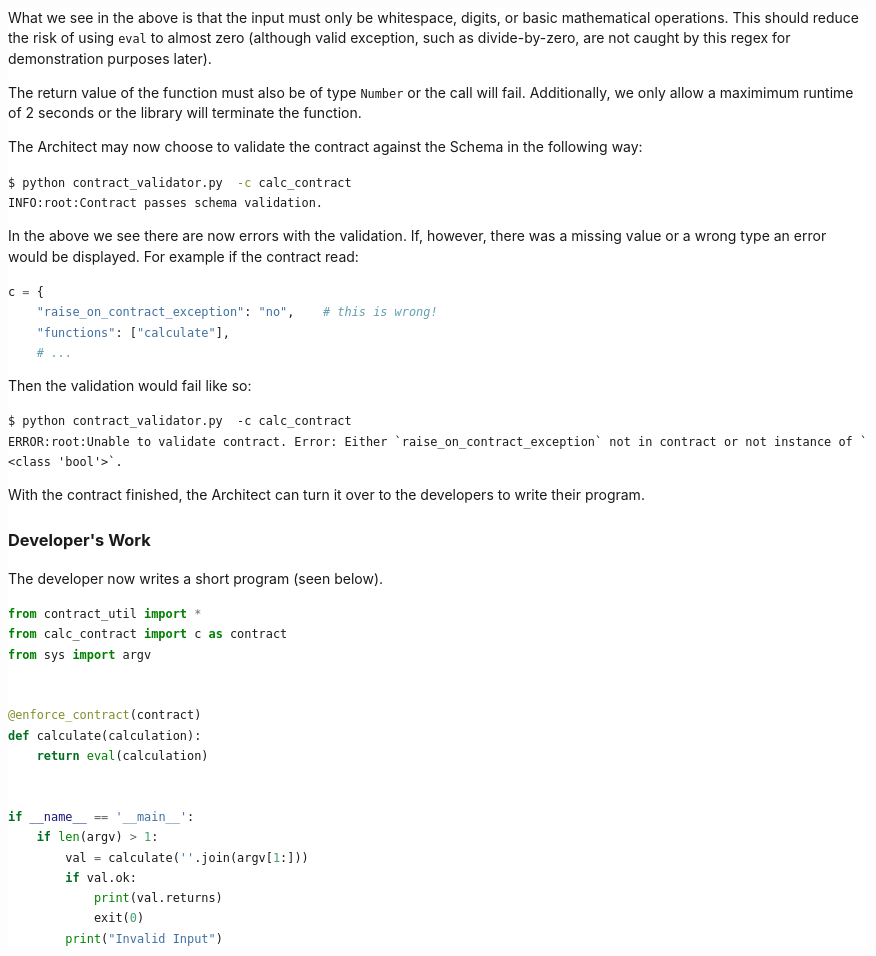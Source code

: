 

What we see in the above is that the input must only be whitespace, digits, or basic mathematical operations. This should reduce the risk of using `eval` to almost zero (although valid exception, such as divide-by-zero, are not caught by this regex for demonstration purposes later).

The return value of the function must also be of type `Number` or the call will fail.  Additionally, we only allow a maximimum runtime of 2 seconds or the library will terminate the function.

The Architect may now choose to validate the contract against the Schema in the following way:

```bash
$ python contract_validator.py  -c calc_contract
INFO:root:Contract passes schema validation.
```

In the above we see there are now errors with the validation. If, however, there was a missing value or a wrong type an error would be displayed. For example if the contract read:
```python
c = {
    "raise_on_contract_exception": "no",    # this is wrong!
    "functions": ["calculate"],
    # ...
```

Then the validation would fail like so:
```text
$ python contract_validator.py  -c calc_contract
ERROR:root:Unable to validate contract. Error: Either `raise_on_contract_exception` not in contract or not instance of `<class 'bool'>`.
```
With the contract finished, the Architect can turn it over to the developers to write their program.

### Developer's Work
The developer now writes a short program (seen below).

```python
from contract_util import *
from calc_contract import c as contract
from sys import argv


@enforce_contract(contract)
def calculate(calculation):
    return eval(calculation)


if __name__ == '__main__':
    if len(argv) > 1:
        val = calculate(''.join(argv[1:]))
        if val.ok:
            print(val.returns)
            exit(0)
        print("Invalid Input")
```

